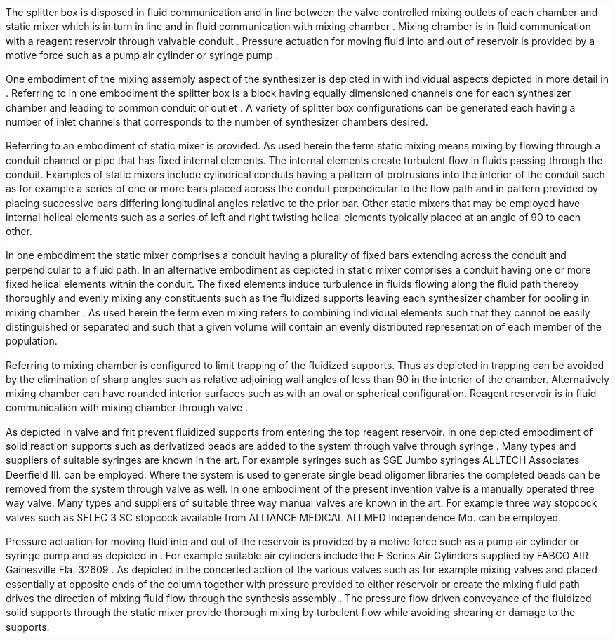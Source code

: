 The splitter box is disposed in fluid communication and in line between the valve controlled mixing outlets of each chamber and static mixer which is in turn in line and in fluid communication with mixing chamber . Mixing chamber is in fluid communication with a reagent reservoir through valvable conduit . Pressure actuation for moving fluid into and out of reservoir is provided by a motive force such as a pump air cylinder or syringe pump .

One embodiment of the mixing assembly aspect of the synthesizer is depicted in with individual aspects depicted in more detail in . Referring to in one embodiment the splitter box is a block having equally dimensioned channels one for each synthesizer chamber and leading to common conduit or outlet . A variety of splitter box configurations can be generated each having a number of inlet channels that corresponds to the number of synthesizer chambers desired.

Referring to an embodiment of static mixer is provided. As used herein the term static mixing means mixing by flowing through a conduit channel or pipe that has fixed internal elements. The internal elements create turbulent flow in fluids passing through the conduit. Examples of static mixers include cylindrical conduits having a pattern of protrusions into the interior of the conduit such as for example a series of one or more bars placed across the conduit perpendicular to the flow path and in pattern provided by placing successive bars differing longitudinal angles relative to the prior bar. Other static mixers that may be employed have internal helical elements such as a series of left and right twisting helical elements typically placed at an angle of 90 to each other.

In one embodiment the static mixer comprises a conduit having a plurality of fixed bars extending across the conduit and perpendicular to a fluid path. In an alternative embodiment as depicted in static mixer comprises a conduit having one or more fixed helical elements within the conduit. The fixed elements induce turbulence in fluids flowing along the fluid path thereby thoroughly and evenly mixing any constituents such as the fluidized supports leaving each synthesizer chamber for pooling in mixing chamber . As used herein the term even mixing refers to combining individual elements such that they cannot be easily distinguished or separated and such that a given volume will contain an evenly distributed representation of each member of the population.

Referring to mixing chamber is configured to limit trapping of the fluidized supports. Thus as depicted in trapping can be avoided by the elimination of sharp angles such as relative adjoining wall angles of less than 90 in the interior of the chamber. Alternatively mixing chamber can have rounded interior surfaces such as with an oval or spherical configuration. Reagent reservoir is in fluid communication with mixing chamber through valve .

As depicted in valve and frit prevent fluidized supports from entering the top reagent reservoir. In one depicted embodiment of solid reaction supports such as derivatized beads are added to the system through valve through syringe . Many types and suppliers of suitable syringes are known in the art. For example syringes such as SGE Jumbo syringes ALLTECH Associates Deerfield Ill. can be employed. Where the system is used to generate single bead oligomer libraries the completed beads can be removed from the system through valve as well. In one embodiment of the present invention valve is a manually operated three way valve. Many types and suppliers of suitable three way manual valves are known in the art. For example three way stopcock valves such as SELEC 3 SC stopcock available from ALLIANCE MEDICAL ALLMED Independence Mo. can be employed.

Pressure actuation for moving fluid into and out of the reservoir is provided by a motive force such as a pump air cylinder or syringe pump and as depicted in . For example suitable air cylinders include the F Series Air Cylinders supplied by FABCO AIR Gainesville Fla. 32609 . As depicted in the concerted action of the various valves such as for example mixing valves and placed essentially at opposite ends of the column together with pressure provided to either reservoir or create the mixing fluid path drives the direction of mixing fluid flow through the synthesis assembly . The pressure flow driven conveyance of the fluidized solid supports through the static mixer provide thorough mixing by turbulent flow while avoiding shearing or damage to the supports.
